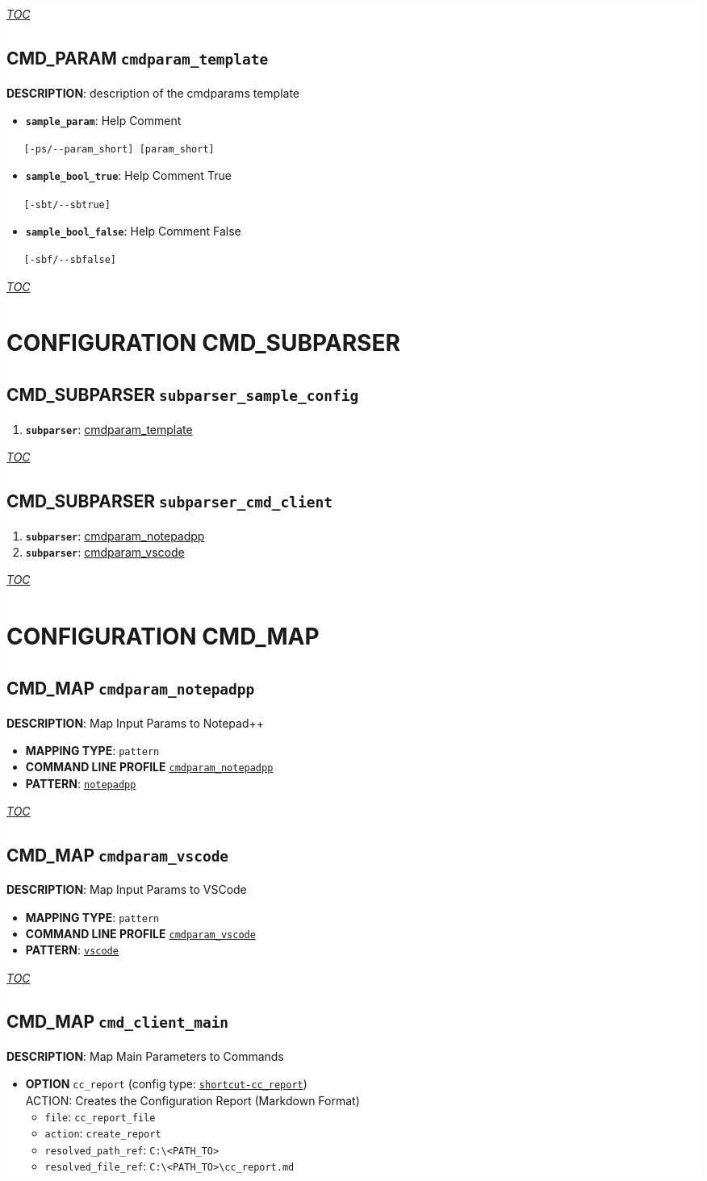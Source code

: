   _[TOC](#toc)_
## CMD_PARAM `cmdparam_template`
**DESCRIPTION**: description of the cmdparams template
* **`sample_param`**: Help Comment  
```
   [-ps/--param_short] [param_short] 
```  
* **`sample_bool_true`**: Help Comment True  
```
   [-sbt/--sbtrue]  
```  
* **`sample_bool_false`**: Help Comment False  
```
   [-sbf/--sbfalse]  
```  

  _[TOC](#toc)_
# CONFIGURATION CMD_SUBPARSER
## CMD_SUBPARSER `subparser_sample_config`
1. **`subparser`**: [cmdparam_template](#cmd_param-cmdparam_template)

  _[TOC](#toc)_
## CMD_SUBPARSER `subparser_cmd_client`
1. **`subparser`**: [cmdparam_notepadpp](#cmd_param-cmdparam_notepadpp)
1. **`subparser`**: [cmdparam_vscode](#cmd_param-cmdparam_vscode)

  _[TOC](#toc)_
# CONFIGURATION CMD_MAP
## CMD_MAP `cmdparam_notepadpp`
**DESCRIPTION**: Map Input Params to Notepad++
  * **MAPPING TYPE**: `pattern`
  * **COMMAND LINE PROFILE** [`cmdparam_notepadpp`](#cmd_param-cmdparam_notepadpp)
  * **PATTERN**: [`notepadpp`](#pattern-notepadpp)

  _[TOC](#toc)_
## CMD_MAP `cmdparam_vscode`
**DESCRIPTION**: Map Input Params to VSCode
  * **MAPPING TYPE**: `pattern`
  * **COMMAND LINE PROFILE** [`cmdparam_vscode`](#cmd_param-cmdparam_vscode)
  * **PATTERN**: [`vscode`](#pattern-vscode)

  _[TOC](#toc)_
## CMD_MAP `cmd_client_main`
**DESCRIPTION**: Map Main Parameters to Commands
* **OPTION** `cc_report` (config type: [`shortcut-cc_report`](#shortcut-cc_report))  
ACTION: Creates the Configuration Report (Markdown Format)
  * `file`: ```cc_report_file```
  * `action`: ```create_report```
  * `resolved_path_ref`: ```C:\<PATH_TO>```
  * `resolved_file_ref`: ```C:\<PATH_TO>\cc_report.md```
